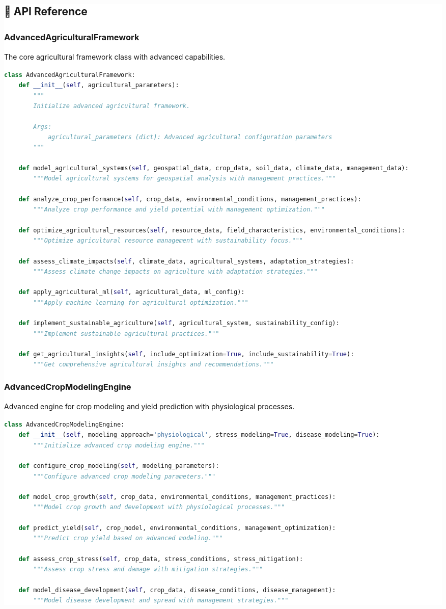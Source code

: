 ## 🔧 API Reference

### AdvancedAgriculturalFramework

The core agricultural framework class with advanced capabilities.

```python
class AdvancedAgriculturalFramework:
    def __init__(self, agricultural_parameters):
        """
        Initialize advanced agricultural framework.
        
        Args:
            agricultural_parameters (dict): Advanced agricultural configuration parameters
        """
    
    def model_agricultural_systems(self, geospatial_data, crop_data, soil_data, climate_data, management_data):
        """Model agricultural systems for geospatial analysis with management practices."""
    
    def analyze_crop_performance(self, crop_data, environmental_conditions, management_practices):
        """Analyze crop performance and yield potential with management optimization."""
    
    def optimize_agricultural_resources(self, resource_data, field_characteristics, environmental_conditions):
        """Optimize agricultural resource management with sustainability focus."""
    
    def assess_climate_impacts(self, climate_data, agricultural_systems, adaptation_strategies):
        """Assess climate change impacts on agriculture with adaptation strategies."""
    
    def apply_agricultural_ml(self, agricultural_data, ml_config):
        """Apply machine learning for agricultural optimization."""
    
    def implement_sustainable_agriculture(self, agricultural_system, sustainability_config):
        """Implement sustainable agricultural practices."""
    
    def get_agricultural_insights(self, include_optimization=True, include_sustainability=True):
        """Get comprehensive agricultural insights and recommendations."""
```

### AdvancedCropModelingEngine

Advanced engine for crop modeling and yield prediction with physiological processes.

```python
class AdvancedCropModelingEngine:
    def __init__(self, modeling_approach='physiological', stress_modeling=True, disease_modeling=True):
        """Initialize advanced crop modeling engine."""
    
    def configure_crop_modeling(self, modeling_parameters):
        """Configure advanced crop modeling parameters."""
    
    def model_crop_growth(self, crop_data, environmental_conditions, management_practices):
        """Model crop growth and development with physiological processes."""
    
    def predict_yield(self, crop_model, environmental_conditions, management_optimization):
        """Predict crop yield based on advanced modeling."""
    
    def assess_crop_stress(self, crop_data, stress_conditions, stress_mitigation):
        """Assess crop stress and damage with mitigation strategies."""
    
    def model_disease_development(self, crop_data, disease_conditions, disease_management):
        """Model disease development and spread with management strategies."""
```